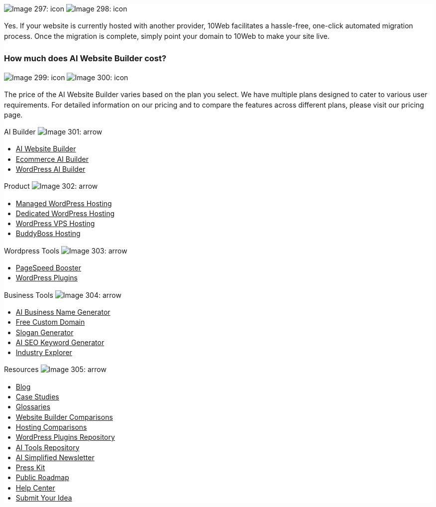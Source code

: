 ![Image 297: icon](https://10web.io/wp-content/themes/10web-theme/images/icons/minus.svg) ![Image 298: icon](https://10web.io/wp-content/themes/10web-theme/images/icons/plus.svg)

Yes. If your website is currently hosted with another provider, 10Web facilitates a hassle-free, one-click automated migration process. Once the migration is complete, simply point your domain to 10Web to make your site live.

### How much does AI Website Builder cost?

![Image 299: icon](https://10web.io/wp-content/themes/10web-theme/images/icons/minus.svg) ![Image 300: icon](https://10web.io/wp-content/themes/10web-theme/images/icons/plus.svg)

The price of the AI Website Builder varies based on the plan you select. We have multiple plans designed to cater to various user requirements. For detailed information on our pricing and to compare the features across different plans, please visit our pricing page.

AI Builder ![Image 301: arrow](https://10web.io/wp-content/themes/10web-theme/images/icons/arrows/footer-arrow.svg)

*   [AI Website Builder](https://10web.io/ai-website-builder/)
*   [Ecommerce AI Builder](https://10web.io/ai-ecommerce-website-builder/)
*   [WordPress AI Builder](https://10web.io/wordpress-ai-builder/)

Product ![Image 302: arrow](https://10web.io/wp-content/themes/10web-theme/images/icons/arrows/footer-arrow.svg)

*   [Managed WordPress Hosting](https://10web.io/managed-wordpress-hosting/)
*   [Dedicated WordPress Hosting](https://10web.io/dedicated-hosting/)
*   [WordPress VPS Hosting](https://10web.io/vps-hosting/)
*   [BuddyBoss Hosting](https://10web.io/buddyboss-hosting/)

Wordpress Tools ![Image 303: arrow](https://10web.io/wp-content/themes/10web-theme/images/icons/arrows/footer-arrow.svg)

*   [PageSpeed Booster](https://10web.io/page-speed-booster/)
*   [WordPress Plugins](https://10web.io/plugins/)

Business Tools ![Image 304: arrow](https://10web.io/wp-content/themes/10web-theme/images/icons/arrows/footer-arrow.svg)

*   [AI Business Name Generator](https://10web.io/ai-business-name-generator/)
*   [Free Custom Domain](https://10web.io/domain-name/)
*   [Slogan Generator](https://10web.io/tools/slogan-generator/)
*   [AI SEO Keyword Generator](https://10web.io/ai-seo/)
*   [Industry Explorer](https://10web.io/ai-website-builder/industries/)

Resources ![Image 305: arrow](https://10web.io/wp-content/themes/10web-theme/images/icons/arrows/footer-arrow.svg)

*   [Blog](https://10web.io/blog/)
*   [Case Studies](https://10web.io/case-studies/)
*   [Glossaries](https://10web.io/wordpress-glossary/)
*   [Website Builder Comparisons](https://10web.io/builder-comparisons/)
*   [Hosting Comparisons](https://10web.io/hosting-comparisons/)
*   [WordPress Plugins Repository](https://10web.io/wordpress-plugins/)
*   [AI Tools Repository](https://10web.io/ai-tools/)
*   [AI Simplified Newsletter](https://10web.io/ai-simplified-newsletter/)
*   [Press Kit](https://10web.io/press-kit/)
*   [Public Roadmap](https://help.10web.io/hc/en-us/articles/360028017772-Public-roadmap)
*   [Help Center](https://help.10web.io/hc/en-us)
*   [Submit Your Idea](https://help.10web.io/hc/en-us/community/topics)
